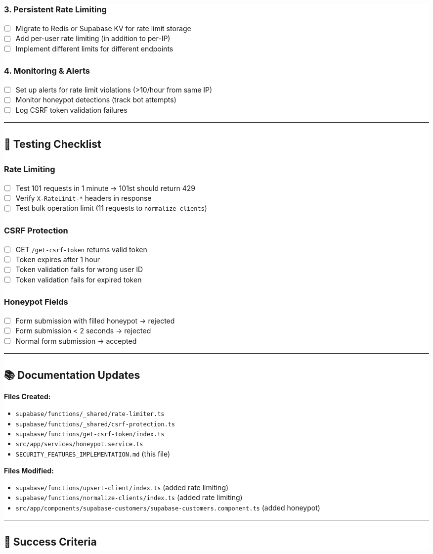 ### 3. Persistent Rate Limiting
- [ ] Migrate to Redis or Supabase KV for rate limit storage
- [ ] Add per-user rate limiting (in addition to per-IP)
- [ ] Implement different limits for different endpoints

### 4. Monitoring & Alerts
- [ ] Set up alerts for rate limit violations (>10/hour from same IP)
- [ ] Monitor honeypot detections (track bot attempts)
- [ ] Log CSRF token validation failures

---

## 🔬 Testing Checklist

### Rate Limiting
- [ ] Test 101 requests in 1 minute → 101st should return 429
- [ ] Verify `X-RateLimit-*` headers in response
- [ ] Test bulk operation limit (11 requests to `normalize-clients`)

### CSRF Protection
- [ ] GET `/get-csrf-token` returns valid token
- [ ] Token expires after 1 hour
- [ ] Token validation fails for wrong user ID
- [ ] Token validation fails for expired token

### Honeypot Fields
- [ ] Form submission with filled honeypot → rejected
- [ ] Form submission < 2 seconds → rejected
- [ ] Normal form submission → accepted

---

## 📚 Documentation Updates

**Files Created:**
- `supabase/functions/_shared/rate-limiter.ts`
- `supabase/functions/_shared/csrf-protection.ts`
- `supabase/functions/get-csrf-token/index.ts`
- `src/app/services/honeypot.service.ts`
- `SECURITY_FEATURES_IMPLEMENTATION.md` (this file)

**Files Modified:**
- `supabase/functions/upsert-client/index.ts` (added rate limiting)
- `supabase/functions/normalize-clients/index.ts` (added rate limiting)
- `src/app/components/supabase-customers/supabase-customers.component.ts` (added honeypot)

---

## 🎯 Success Criteria
